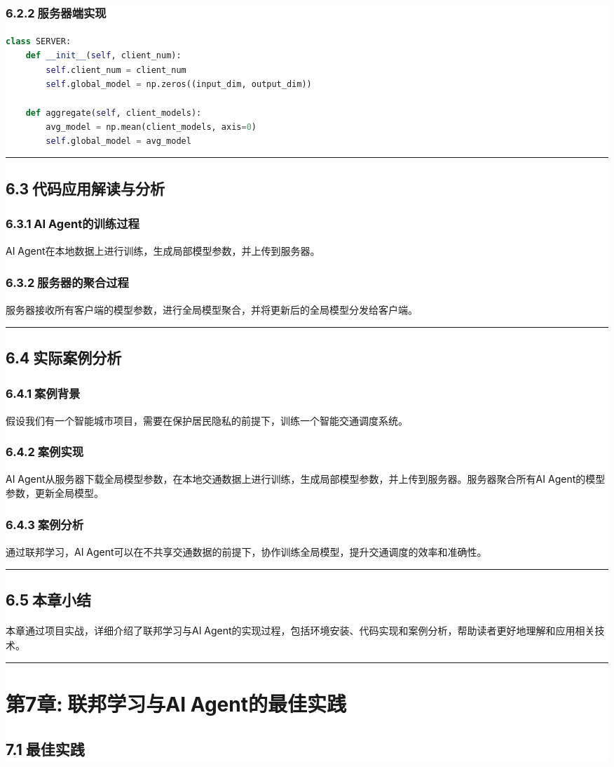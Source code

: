 ```python
```

### 6.2.2 服务器端实现
```python
class SERVER:
    def __init__(self, client_num):
        self.client_num = client_num
        self.global_model = np.zeros((input_dim, output_dim))

    def aggregate(self, client_models):
        avg_model = np.mean(client_models, axis=0)
        self.global_model = avg_model
```

---

## 6.3 代码应用解读与分析

### 6.3.1 AI Agent的训练过程
AI Agent在本地数据上进行训练，生成局部模型参数，并上传到服务器。

### 6.3.2 服务器的聚合过程
服务器接收所有客户端的模型参数，进行全局模型聚合，并将更新后的全局模型分发给客户端。

---

## 6.4 实际案例分析

### 6.4.1 案例背景
假设我们有一个智能城市项目，需要在保护居民隐私的前提下，训练一个智能交通调度系统。

### 6.4.2 案例实现
AI Agent从服务器下载全局模型参数，在本地交通数据上进行训练，生成局部模型参数，并上传到服务器。服务器聚合所有AI Agent的模型参数，更新全局模型。

### 6.4.3 案例分析
通过联邦学习，AI Agent可以在不共享交通数据的前提下，协作训练全局模型，提升交通调度的效率和准确性。

---

## 6.5 本章小结
本章通过项目实战，详细介绍了联邦学习与AI Agent的实现过程，包括环境安装、代码实现和案例分析，帮助读者更好地理解和应用相关技术。

---

# 第7章: 联邦学习与AI Agent的最佳实践

## 7.1 最佳实践
